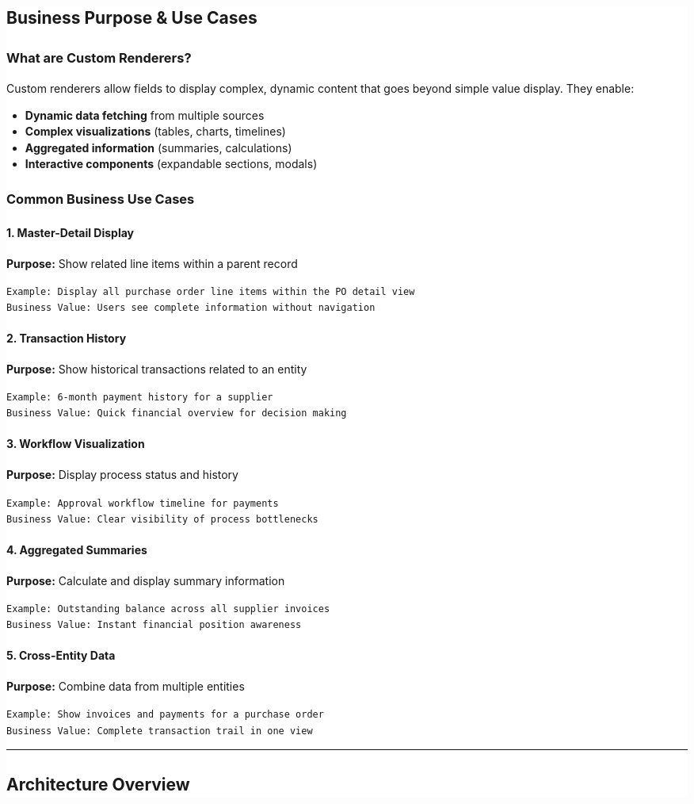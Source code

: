 
## Business Purpose & Use Cases

### What are Custom Renderers?
Custom renderers allow fields to display complex, dynamic content that goes beyond simple value display. They enable:
- **Dynamic data fetching** from multiple sources
- **Complex visualizations** (tables, charts, timelines)
- **Aggregated information** (summaries, calculations)
- **Interactive components** (expandable sections, modals)

### Common Business Use Cases

#### 1. **Master-Detail Display**
**Purpose:** Show related line items within a parent record
```
Example: Display all purchase order line items within the PO detail view
Business Value: Users see complete information without navigation
```

#### 2. **Transaction History**
**Purpose:** Show historical transactions related to an entity
```
Example: 6-month payment history for a supplier
Business Value: Quick financial overview for decision making
```

#### 3. **Workflow Visualization**
**Purpose:** Display process status and history
```
Example: Approval workflow timeline for payments
Business Value: Clear visibility of process bottlenecks
```

#### 4. **Aggregated Summaries**
**Purpose:** Calculate and display summary information
```
Example: Outstanding balance across all supplier invoices
Business Value: Instant financial position awareness
```

#### 5. **Cross-Entity Data**
**Purpose:** Combine data from multiple entities
```
Example: Show invoices and payments for a purchase order
Business Value: Complete transaction trail in one view
```

---

## Architecture Overview
